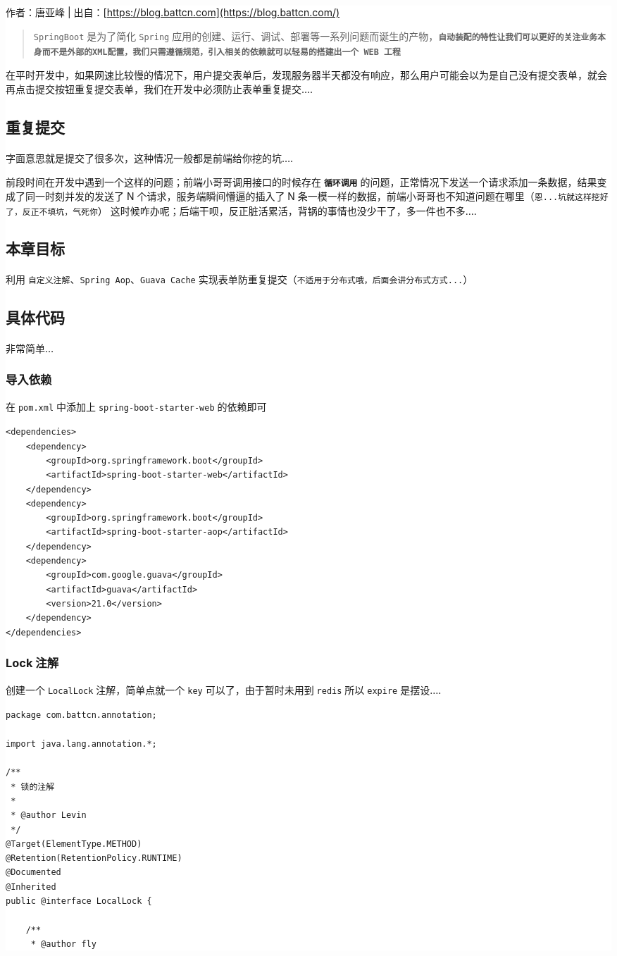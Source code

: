作者：唐亚峰 | 出自：[https://blog.battcn.com](https://blog.battcn.com/)

> `SpringBoot` 是为了简化 `Spring` 应用的创建、运行、调试、部署等一系列问题而诞生的产物，**`自动装配的特性让我们可以更好的关注业务本身而不是外部的XML配置，我们只需遵循规范，引入相关的依赖就可以轻易的搭建出一个 WEB 工程`**

在平时开发中，如果网速比较慢的情况下，用户提交表单后，发现服务器半天都没有响应，那么用户可能会以为是自己没有提交表单，就会再点击提交按钮重复提交表单，我们在开发中必须防止表单重复提交….

## 重复提交

字面意思就是提交了很多次，这种情况一般都是前端给你挖的坑….

前段时间在开发中遇到一个这样的问题；前端小哥哥调用接口的时候存在 **`循环调用`** 的问题，正常情况下发送一个请求添加一条数据，结果变成了同一时刻并发的发送了 N 个请求，服务端瞬间懵逼的插入了 N 条一模一样的数据，前端小哥哥也不知道问题在哪里（`恩...坑就这样挖好了，反正不填坑，气死你`） 这时候咋办呢；后端干呗，反正脏活累活，背锅的事情也没少干了，多一件也不多….

## 本章目标

利用 `自定义注解`、`Spring Aop`、`Guava Cache` 实现表单防重复提交（`不适用于分布式哦，后面会讲分布式方式...`）

## 具体代码

非常简单…

### 导入依赖

在 `pom.xml` 中添加上 `spring-boot-starter-web` 的依赖即可

```
<dependencies>
    <dependency>
        <groupId>org.springframework.boot</groupId>
        <artifactId>spring-boot-starter-web</artifactId>
    </dependency>
    <dependency>
        <groupId>org.springframework.boot</groupId>
        <artifactId>spring-boot-starter-aop</artifactId>
    </dependency>
    <dependency>
        <groupId>com.google.guava</groupId>
        <artifactId>guava</artifactId>
        <version>21.0</version>
    </dependency>
</dependencies>
```

### Lock 注解

创建一个 `LocalLock` 注解，简单点就一个 `key` 可以了，由于暂时未用到 `redis` 所以 `expire` 是摆设….

```
package com.battcn.annotation;

import java.lang.annotation.*;

/**
 * 锁的注解
 *
 * @author Levin
 */
@Target(ElementType.METHOD)
@Retention(RetentionPolicy.RUNTIME)
@Documented
@Inherited
public @interface LocalLock {

    /**
     * @author fly
```